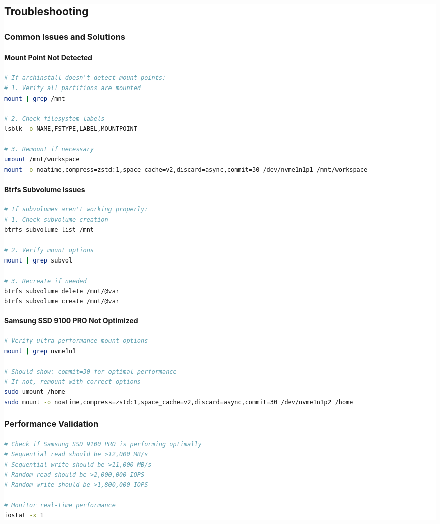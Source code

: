 ## Troubleshooting

### Common Issues and Solutions

#### Mount Point Not Detected

```bash
# If archinstall doesn't detect mount points:
# 1. Verify all partitions are mounted
mount | grep /mnt

# 2. Check filesystem labels
lsblk -o NAME,FSTYPE,LABEL,MOUNTPOINT

# 3. Remount if necessary
umount /mnt/workspace
mount -o noatime,compress=zstd:1,space_cache=v2,discard=async,commit=30 /dev/nvme1n1p1 /mnt/workspace
```

#### Btrfs Subvolume Issues

```bash
# If subvolumes aren't working properly:
# 1. Check subvolume creation
btrfs subvolume list /mnt

# 2. Verify mount options
mount | grep subvol

# 3. Recreate if needed
btrfs subvolume delete /mnt/@var
btrfs subvolume create /mnt/@var
```

#### Samsung SSD 9100 PRO Not Optimized

```bash
# Verify ultra-performance mount options
mount | grep nvme1n1

# Should show: commit=30 for optimal performance
# If not, remount with correct options
sudo umount /home
sudo mount -o noatime,compress=zstd:1,space_cache=v2,discard=async,commit=30 /dev/nvme1n1p2 /home
```

### Performance Validation

```bash
# Check if Samsung SSD 9100 PRO is performing optimally
# Sequential read should be >12,000 MB/s
# Sequential write should be >11,000 MB/s
# Random read should be >2,000,000 IOPS
# Random write should be >1,800,000 IOPS

# Monitor real-time performance
iostat -x 1
```
